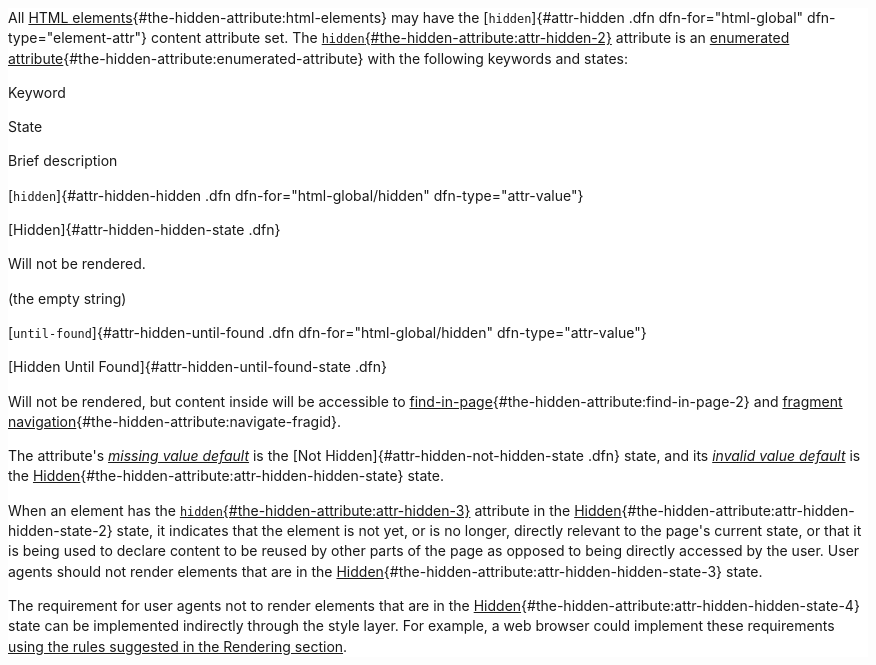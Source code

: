 All [HTML
elements](infrastructure.html#html-elements){#the-hidden-attribute:html-elements}
may have the [`hidden`]{#attr-hidden .dfn dfn-for="html-global"
dfn-type="element-attr"} content attribute set. The
[`hidden`{#the-hidden-attribute:attr-hidden-2}](#attr-hidden) attribute
is an [enumerated
attribute](common-microsyntaxes.html#enumerated-attribute){#the-hidden-attribute:enumerated-attribute}
with the following keywords and states:

Keyword

State

Brief description

[`hidden`]{#attr-hidden-hidden .dfn dfn-for="html-global/hidden"
dfn-type="attr-value"}

[Hidden]{#attr-hidden-hidden-state .dfn}

Will not be rendered.

(the empty string)

[`until-found`]{#attr-hidden-until-found .dfn
dfn-for="html-global/hidden" dfn-type="attr-value"}

[Hidden Until Found]{#attr-hidden-until-found-state .dfn}

Will not be rendered, but content inside will be accessible to
[find-in-page](#find-in-page-2){#the-hidden-attribute:find-in-page-2}
and [fragment
navigation](browsing-the-web.html#navigate-fragid){#the-hidden-attribute:navigate-fragid}.

The attribute\'s *[missing value
default](common-microsyntaxes.html#missing-value-default)* is the [Not
Hidden]{#attr-hidden-not-hidden-state .dfn} state, and its *[invalid
value default](common-microsyntaxes.html#invalid-value-default)* is the
[Hidden](#attr-hidden-hidden-state){#the-hidden-attribute:attr-hidden-hidden-state}
state.

When an element has the
[`hidden`{#the-hidden-attribute:attr-hidden-3}](#attr-hidden) attribute
in the
[Hidden](#attr-hidden-hidden-state){#the-hidden-attribute:attr-hidden-hidden-state-2}
state, it indicates that the element is not yet, or is no longer,
directly relevant to the page\'s current state, or that it is being used
to declare content to be reused by other parts of the page as opposed to
being directly accessed by the user. User agents should not render
elements that are in the
[Hidden](#attr-hidden-hidden-state){#the-hidden-attribute:attr-hidden-hidden-state-3}
state.

The requirement for user agents not to render elements that are in the
[Hidden](#attr-hidden-hidden-state){#the-hidden-attribute:attr-hidden-hidden-state-4}
state can be implemented indirectly through the style layer. For
example, a web browser could implement these requirements [using the
rules suggested in the Rendering section](rendering.html#hiddenCSS).
